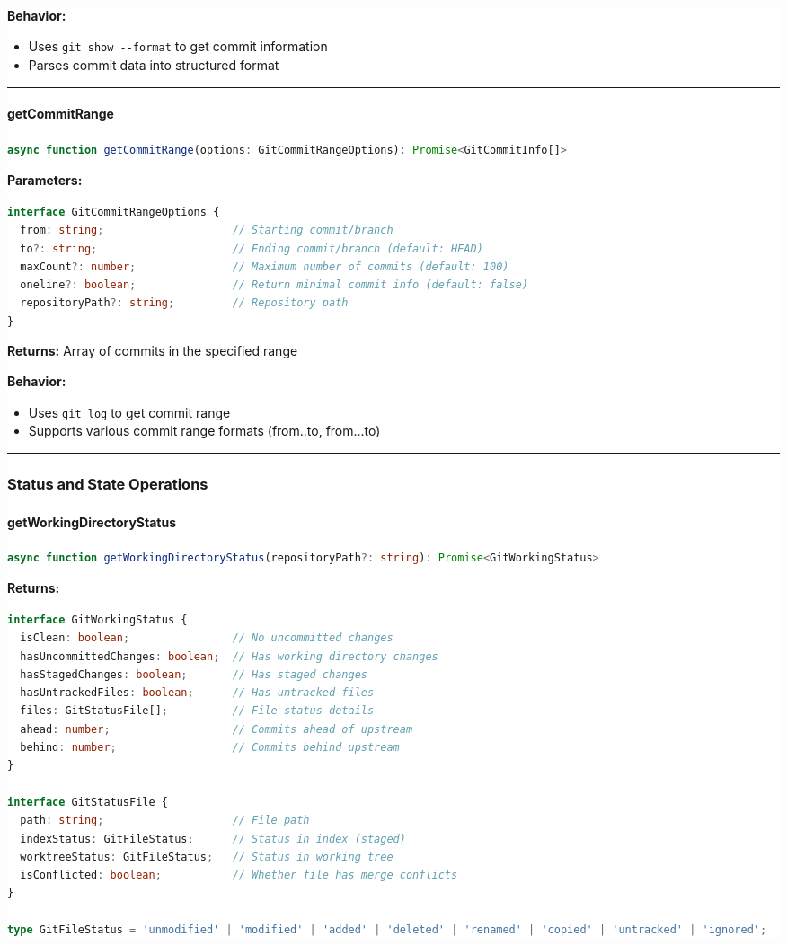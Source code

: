 **Behavior:**
- Uses `git show --format` to get commit information
- Parses commit data into structured format

---

#### getCommitRange
```typescript
async function getCommitRange(options: GitCommitRangeOptions): Promise<GitCommitInfo[]>
```

**Parameters:**
```typescript
interface GitCommitRangeOptions {
  from: string;                    // Starting commit/branch
  to?: string;                     // Ending commit/branch (default: HEAD)
  maxCount?: number;               // Maximum number of commits (default: 100)
  oneline?: boolean;               // Return minimal commit info (default: false)
  repositoryPath?: string;         // Repository path
}
```

**Returns:** Array of commits in the specified range

**Behavior:**
- Uses `git log` to get commit range
- Supports various commit range formats (from..to, from...to)

---

### Status and State Operations

#### getWorkingDirectoryStatus
```typescript
async function getWorkingDirectoryStatus(repositoryPath?: string): Promise<GitWorkingStatus>
```

**Returns:**
```typescript
interface GitWorkingStatus {
  isClean: boolean;                // No uncommitted changes
  hasUncommittedChanges: boolean;  // Has working directory changes
  hasStagedChanges: boolean;       // Has staged changes
  hasUntrackedFiles: boolean;      // Has untracked files
  files: GitStatusFile[];          // File status details
  ahead: number;                   // Commits ahead of upstream
  behind: number;                  // Commits behind upstream
}

interface GitStatusFile {
  path: string;                    // File path
  indexStatus: GitFileStatus;      // Status in index (staged)
  worktreeStatus: GitFileStatus;   // Status in working tree
  isConflicted: boolean;           // Whether file has merge conflicts
}

type GitFileStatus = 'unmodified' | 'modified' | 'added' | 'deleted' | 'renamed' | 'copied' | 'untracked' | 'ignored';
```
